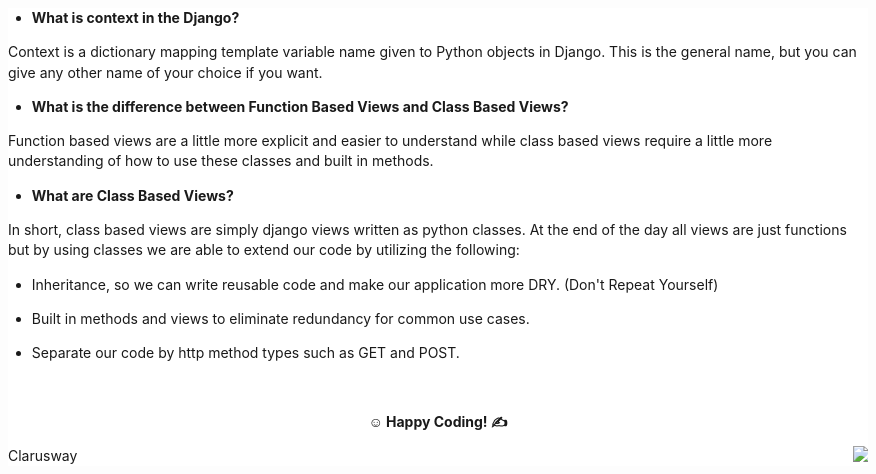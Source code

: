 - **What is context in the Django?**

Context is a dictionary mapping template variable name given to Python objects in Django. This is the general name, but you can give any other name of your choice if you want.

- **What is the difference between Function Based Views and Class Based Views?**

Function based views are a little more explicit and easier to understand while class based views require a little more understanding of how to use these classes and built in methods.

- **What are Class Based Views?**

In short, class based views are simply django views written as python classes. At the end of the day all views are just functions but by using classes we are able to extend our code by utilizing the following:

- Inheritance, so we can write reusable code and make our application more DRY. (Don't Repeat Yourself)

- Built in methods and views to eliminate redundancy for common use cases.

- Separate our code by http method types such as GET and POST. 

<br>

**<p align="center">&#9786; Happy Coding! &#9997;</p>**

<p>Clarusway<img align="right"
  src="https://secure.meetupstatic.com/photos/event/3/1/b/9/600_488352729.jpeg"  width="15px"></p>
